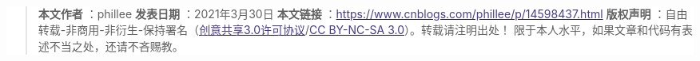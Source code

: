 > **本文作者**  ：phillee
> **发表日期**  ：2021年3月30日
> **本文链接**  ：[<font color=#483D8B>https://www.cnblogs.com/phillee/p/14598437.html</font>](https://www.cnblogs.com/phillee/p/14598437.html)
> **版权声明**  ：自由转载-非商用-非衍生-保持署名（[<font color=#483D8B>创意共享3.0许可协议</font>](https://creativecommons.org/licenses/by-nc-nd/3.0/deed.zh)/[<font color=#483D8B>CC BY-NC-SA 3.0</font>](https://creativecommons.org/licenses/by-nc-sa/3.0/)）。转载请注明出处！
> 限于本人水平，如果文章和代码有表述不当之处，还请不吝赐教。

<style>
.outter_box {
      text-align: center;
}
.button {
    background-color: #53A849; /* Green */
    border: none;
    border-radius: 6px;
    color: white;
    padding: 9px 24px;
    text-align: center;
    text-decoration: none;
    display: inline-block;
    font-size: 16px;
}
.img_box{
      border: none;
      color: white;
      text-align: center;
      vertical-align: middle;
}
.demo{
  width: 208px;
  height: 260px;
  margin: 0 auto;
}
.demo img{
  -webkit-filter: drop-shadow(2px 2px 5px rgba(0,0,0,.5));
  filter: drop-shadow(2px 2px 5px rgba(0,0,0,.5));
}
</style>

<script language="javascript">
  function display(id){
    var traget=document.getElementById(id);
    if(traget.style.display=="none"){
      traget.style.display="";
    }else{
      traget.style.display="none";
    }
  }
</script>
